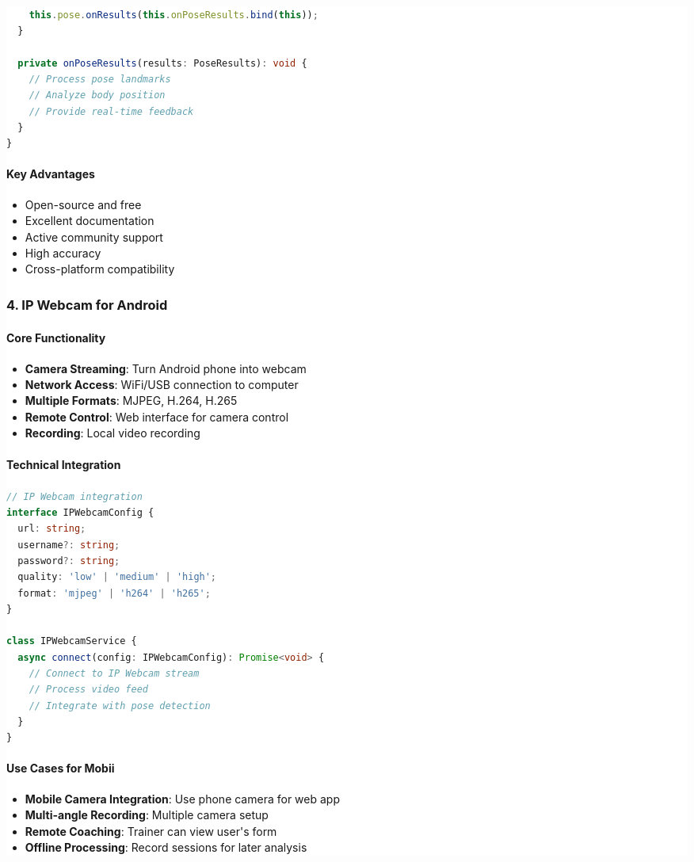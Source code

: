 ```typescript
    this.pose.onResults(this.onPoseResults.bind(this));
  }
  
  private onPoseResults(results: PoseResults): void {
    // Process pose landmarks
    // Analyze body position
    // Provide real-time feedback
  }
}
```

#### **Key Advantages**
- Open-source and free
- Excellent documentation
- Active community support
- High accuracy
- Cross-platform compatibility

### 4. **IP Webcam for Android**

#### **Core Functionality**
- **Camera Streaming**: Turn Android phone into webcam
- **Network Access**: WiFi/USB connection to computer
- **Multiple Formats**: MJPEG, H.264, H.265
- **Remote Control**: Web interface for camera control
- **Recording**: Local video recording

#### **Technical Integration**
```typescript
// IP Webcam integration
interface IPWebcamConfig {
  url: string;
  username?: string;
  password?: string;
  quality: 'low' | 'medium' | 'high';
  format: 'mjpeg' | 'h264' | 'h265';
}

class IPWebcamService {
  async connect(config: IPWebcamConfig): Promise<void> {
    // Connect to IP Webcam stream
    // Process video feed
    // Integrate with pose detection
  }
}
```

#### **Use Cases for Mobii**
- **Mobile Camera Integration**: Use phone camera for web app
- **Multi-angle Recording**: Multiple camera setup
- **Remote Coaching**: Trainer can view user's form
- **Offline Processing**: Record sessions for later analysis
